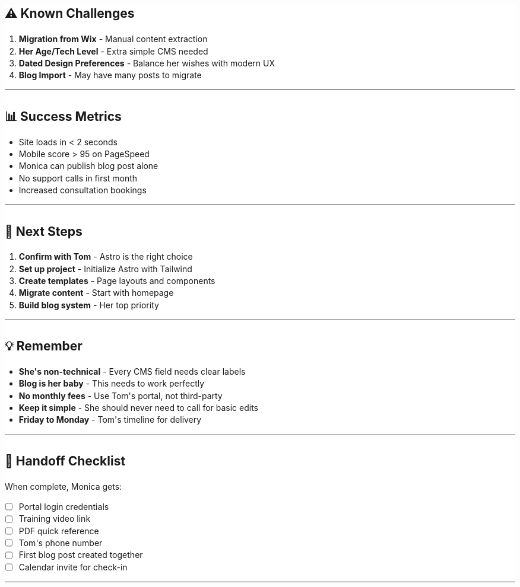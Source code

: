 
## ⚠️ Known Challenges

1. **Migration from Wix** - Manual content extraction
2. **Her Age/Tech Level** - Extra simple CMS needed
3. **Dated Design Preferences** - Balance her wishes with modern UX
4. **Blog Import** - May have many posts to migrate

---

## 📊 Success Metrics

- Site loads in < 2 seconds
- Mobile score > 95 on PageSpeed
- Monica can publish blog post alone
- No support calls in first month
- Increased consultation bookings

---

## 🔄 Next Steps

1. **Confirm with Tom** - Astro is the right choice
2. **Set up project** - Initialize Astro with Tailwind
3. **Create templates** - Page layouts and components
4. **Migrate content** - Start with homepage
5. **Build blog system** - Her top priority

---

## 💡 Remember

- **She's non-technical** - Every CMS field needs clear labels
- **Blog is her baby** - This needs to work perfectly
- **No monthly fees** - Use Tom's portal, not third-party
- **Keep it simple** - She should never need to call for basic edits
- **Friday to Monday** - Tom's timeline for delivery

---

## 🤝 Handoff Checklist

When complete, Monica gets:
- [ ] Portal login credentials
- [ ] Training video link
- [ ] PDF quick reference
- [ ] Tom's phone number
- [ ] First blog post created together
- [ ] Calendar invite for check-in

---

